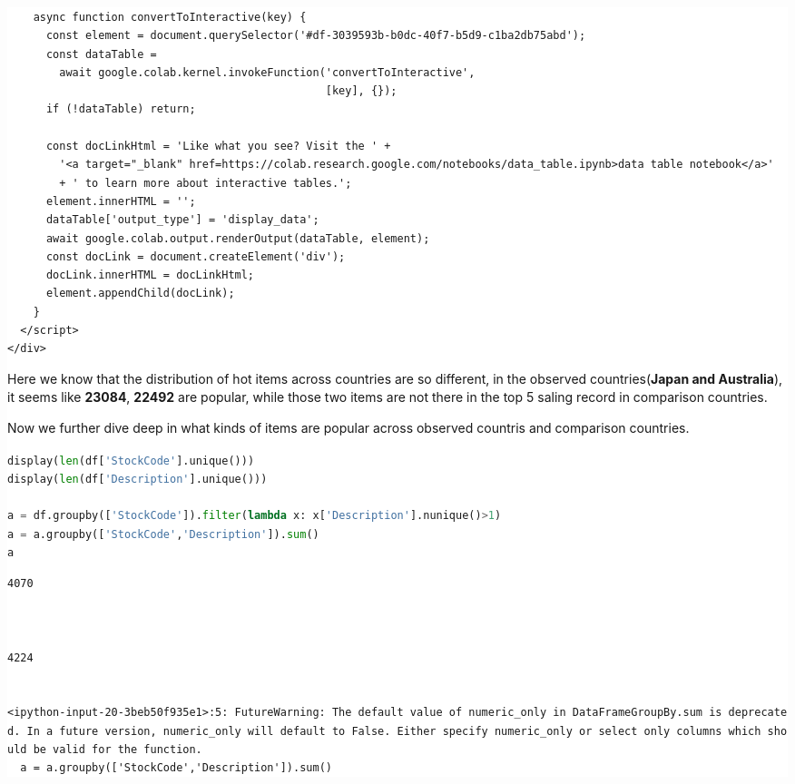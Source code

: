         async function convertToInteractive(key) {
          const element = document.querySelector('#df-3039593b-b0dc-40f7-b5d9-c1ba2db75abd');
          const dataTable =
            await google.colab.kernel.invokeFunction('convertToInteractive',
                                                     [key], {});
          if (!dataTable) return;

          const docLinkHtml = 'Like what you see? Visit the ' +
            '<a target="_blank" href=https://colab.research.google.com/notebooks/data_table.ipynb>data table notebook</a>'
            + ' to learn more about interactive tables.';
          element.innerHTML = '';
          dataTable['output_type'] = 'display_data';
          await google.colab.output.renderOutput(dataTable, element);
          const docLink = document.createElement('div');
          docLink.innerHTML = docLinkHtml;
          element.appendChild(docLink);
        }
      </script>
    </div>
  </div>



Here we know that the distribution of hot items across countries are so different, in the observed countries(**Japan and Australia**), it seems like **23084**, **22492** are popular, while those two items are not there in the top 5 saling record in comparison countries.

Now we further dive deep in what kinds of items are popular across observed countris and comparison countries.


```python

```


```python
display(len(df['StockCode'].unique()))
display(len(df['Description'].unique()))

a = df.groupby(['StockCode']).filter(lambda x: x['Description'].nunique()>1)
a = a.groupby(['StockCode','Description']).sum()
a
```


    4070



    4224


    <ipython-input-20-3beb50f935e1>:5: FutureWarning: The default value of numeric_only in DataFrameGroupBy.sum is deprecated. In a future version, numeric_only will default to False. Either specify numeric_only or select only columns which should be valid for the function.
      a = a.groupby(['StockCode','Description']).sum()

